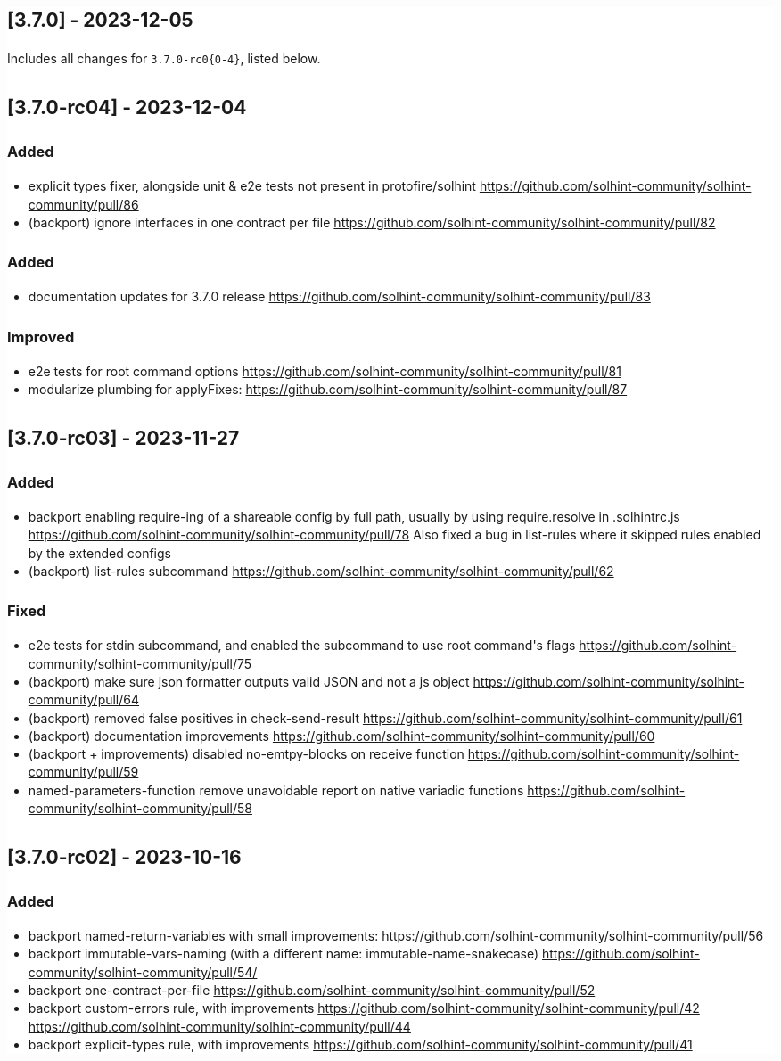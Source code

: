 ## [3.7.0] - 2023-12-05
Includes all changes for `3.7.0-rc0{0-4}`, listed below.

## [3.7.0-rc04] - 2023-12-04

### Added
- explicit types fixer, alongside unit & e2e tests not present in
protofire/solhint https://github.com/solhint-community/solhint-community/pull/86
- (backport) ignore interfaces in one contract per file
https://github.com/solhint-community/solhint-community/pull/82

### Added 
- documentation updates for 3.7.0 release
https://github.com/solhint-community/solhint-community/pull/83

### Improved
- e2e tests for root command options https://github.com/solhint-community/solhint-community/pull/81
- modularize plumbing for applyFixes: https://github.com/solhint-community/solhint-community/pull/87

## [3.7.0-rc03] - 2023-11-27
### Added
- backport enabling require-ing of a shareable config by full path, usually by
using require.resolve in .solhintrc.js
https://github.com/solhint-community/solhint-community/pull/78
Also fixed a bug in list-rules where it skipped rules enabled by the extended
configs
- (backport) list-rules subcommand
https://github.com/solhint-community/solhint-community/pull/62

### Fixed
- e2e tests for stdin subcommand, and enabled the subcommand to use root
command's flags https://github.com/solhint-community/solhint-community/pull/75
- (backport) make sure json formatter outputs valid JSON and not a js object
https://github.com/solhint-community/solhint-community/pull/64
- (backport) removed false positives in check-send-result
https://github.com/solhint-community/solhint-community/pull/61
- (backport) documentation improvements
https://github.com/solhint-community/solhint-community/pull/60
- (backport + improvements) disabled no-emtpy-blocks on receive function
https://github.com/solhint-community/solhint-community/pull/59
- named-parameters-function remove unavoidable  report on native variadic
functions  https://github.com/solhint-community/solhint-community/pull/58


## [3.7.0-rc02] - 2023-10-16
### Added
- backport named-return-variables with small improvements:
https://github.com/solhint-community/solhint-community/pull/56
- backport immutable-vars-naming (with a different name:
immutable-name-snakecase)
https://github.com/solhint-community/solhint-community/pull/54/
- backport one-contract-per-file
https://github.com/solhint-community/solhint-community/pull/52
- backport custom-errors rule, with improvements
https://github.com/solhint-community/solhint-community/pull/42
https://github.com/solhint-community/solhint-community/pull/44
- backport explicit-types rule, with improvements
https://github.com/solhint-community/solhint-community/pull/41